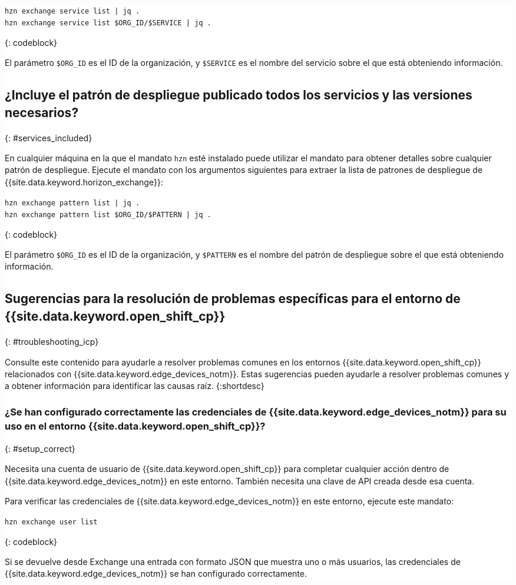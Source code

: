 ```
hzn exchange service list | jq .
hzn exchange service list $ORG_ID/$SERVICE | jq .
```
{: codeblock}

El parámetro `$ORG_ID` es el ID de la organización, y `$SERVICE` es el nombre del servicio sobre el que está obteniendo información.

## ¿Incluye el patrón de despliegue publicado todos los servicios y las versiones necesarios?
{: #services_included}

En cualquier máquina en la que el mandato `hzn` esté instalado puede utilizar el mandato para obtener detalles sobre cualquier patrón de despliegue. Ejecute el mandato con los argumentos siguientes para extraer la lista de patrones de despliegue de {{site.data.keyword.horizon_exchange}}: 

```
hzn exchange pattern list | jq .
hzn exchange pattern list $ORG_ID/$PATTERN | jq .
```
{: codeblock}

El parámetro `$ORG_ID` es el ID de la organización, y `$PATTERN` es el nombre del patrón de despliegue sobre el que está obteniendo información.

## Sugerencias para la resolución de problemas específicas para el entorno de {{site.data.keyword.open_shift_cp}}
{: #troubleshooting_icp}

Consulte este contenido para ayudarle a resolver problemas comunes en los entornos {{site.data.keyword.open_shift_cp}} relacionados con {{site.data.keyword.edge_devices_notm}}. Estas sugerencias pueden ayudarle a resolver problemas comunes y a obtener información para identificar las causas raíz.
{:shortdesc}

### ¿Se han configurado correctamente las credenciales de {{site.data.keyword.edge_devices_notm}} para su uso en el entorno {{site.data.keyword.open_shift_cp}}?
{: #setup_correct}

Necesita una cuenta de usuario de {{site.data.keyword.open_shift_cp}} para completar cualquier acción dentro de {{site.data.keyword.edge_devices_notm}} en este entorno. También necesita una clave de API creada desde esa cuenta.

Para verificar las credenciales de {{site.data.keyword.edge_devices_notm}} en este entorno, ejecute este mandato:

   ```
   hzn exchange user list
   ```
   {: codeblock}

Si se devuelve desde Exchange una entrada con formato JSON que muestra uno o más usuarios, las credenciales de {{site.data.keyword.edge_devices_notm}} se han configurado correctamente.

